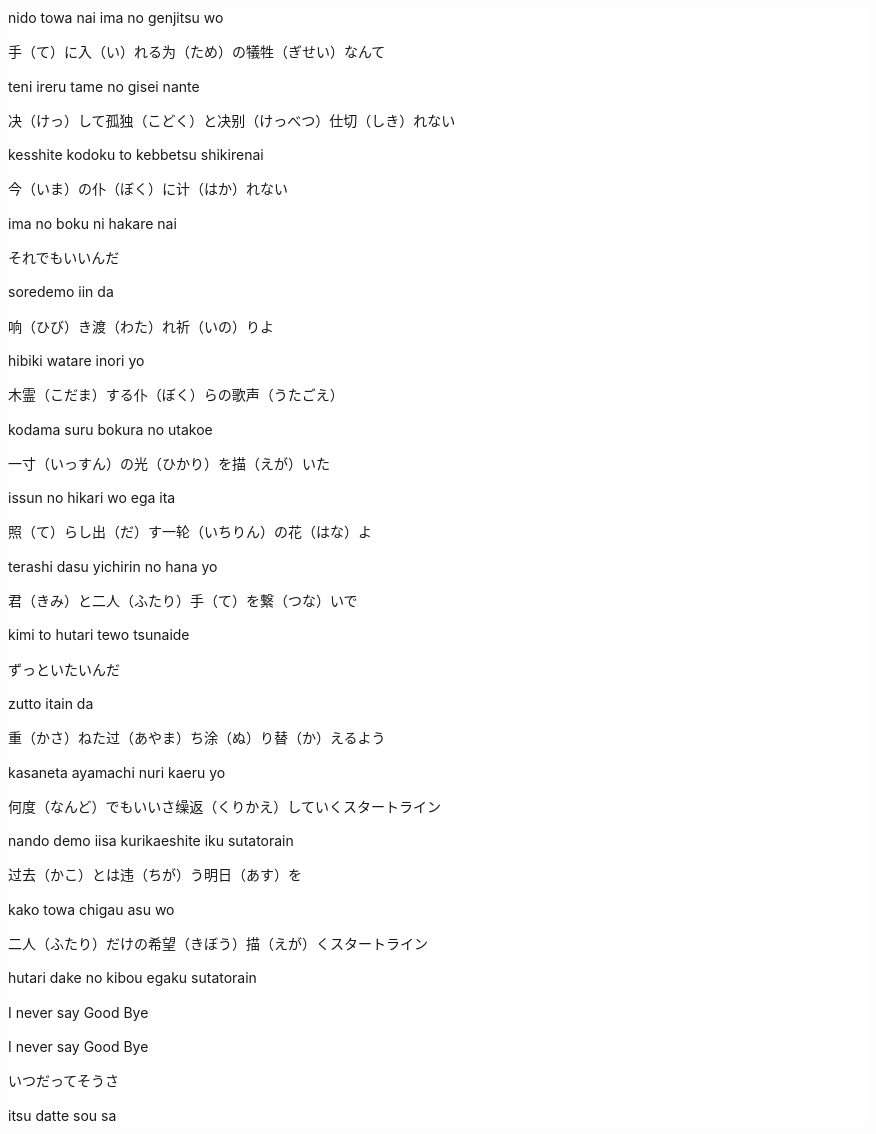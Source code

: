 nido towa nai ima no genjitsu wo

手（て）に入（い）れる为（ため）の犠牲（ぎせい）なんて

teni ireru tame no gisei nante

决（けっ）して孤独（こどく）と决别（けっべつ）仕切（しき）れない

kesshite kodoku to kebbetsu shikirenai

今（いま）の仆（ぼく）に计（はか）れない

ima no boku ni hakare nai

それでもいいんだ

soredemo iin da

响（ひび）き渡（わた）れ祈（いの）りよ

hibiki watare inori yo

木霊（こだま）する仆（ぼく）らの歌声（うたごえ）

kodama suru bokura no utakoe

一寸（いっすん）の光（ひかり）を描（えが）いた

issun no hikari wo ega ita

照（て）らし出（だ）す一轮（いちりん）の花（はな）よ

terashi dasu yichirin no hana yo

君（きみ）と二人（ふたり）手（て）を繋（つな）いで

kimi to hutari tewo tsunaide

ずっといたいんだ

zutto itain da

重（かさ）ねた过（あやま）ち涂（ぬ）り替（か）えるよう

kasaneta ayamachi nuri kaeru yo

何度（なんど）でもいいさ缲返（くりかえ）していくスタートライン

nando demo iisa kurikaeshite iku sutatorain

过去（かこ）とは违（ちが）う明日（あす）を

kako towa chigau asu wo

二人（ふたり）だけの希望（きぼう）描（えが）くスタートライン

hutari dake no kibou egaku sutatorain

I never say Good Bye

I never say Good Bye

いつだってそうさ

itsu datte sou sa  
  